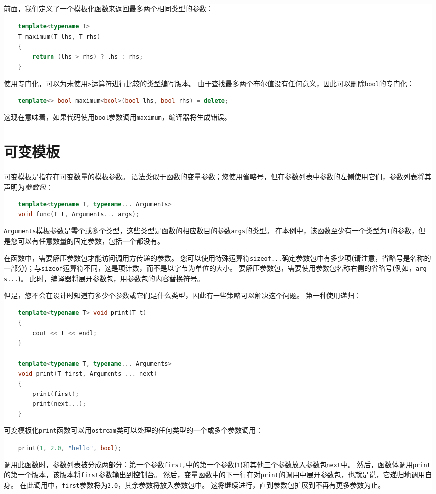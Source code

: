 前面，我们定义了一个模板化函数来返回最多两个相同类型的参数：

```cpp
    template<typename T> 
    T maximum(T lhs, T rhs) 
    { 
        return (lhs > rhs) ? lhs : rhs; 
    }
```

使用专门化，可以为未使用`>`运算符进行比较的类型编写版本。 由于查找最多两个布尔值没有任何意义，因此可以删除`bool`的专门化：

```cpp
    template<> bool maximum<bool>(bool lhs, bool rhs) = delete;
```

这现在意味着，如果代码使用`bool`参数调用`maximum`，编译器将生成错误。

# 可变模板

可变模板是指存在可变数量的模板参数。 语法类似于函数的变量参数；您使用省略号，但在参数列表中参数的左侧使用它们，参数列表将其声明为*参数包*：

```cpp
    template<typename T, typename... Arguments>  
    void func(T t, Arguments... args);
```

`Arguments`模板参数是零个或多个类型，这些类型是函数的相应数目的参数`args`的类型。 在本例中，该函数至少有一个类型为`T`的参数，但是您可以有任意数量的固定参数，包括一个都没有。

在函数中，需要解压参数包才能访问调用方传递的参数。 您可以使用特殊运算符`sizeof...`确定参数包中有多少项(请注意，省略号是名称的一部分)；与`sizeof`运算符不同，这是项计数，而不是以字节为单位的大小。 要解压参数包，需要使用参数包名称右侧的省略号(例如，`args...`)。 此时，编译器将展开参数包，用参数包的内容替换符号。

但是，您不会在设计时知道有多少个参数或它们是什么类型，因此有一些策略可以解决这个问题。 第一种使用递归：

```cpp
    template<typename T> void print(T t) 
    { 
        cout << t << endl; 
    } 

    template<typename T, typename... Arguments>  
    void print(T first, Arguments ... next) 
    { 
        print(first); 
        print(next...); 
    }
```

可变模板化`print`函数可以用`ostream`类可以处理的任何类型的一个或多个参数调用：

```cpp
    print(1, 2.0, "hello", bool);
```

调用此函数时，参数列表被分成两部分：第一个参数`first,`中的第一个参数(`1`)和其他三个参数放入参数包`next`中。 然后，函数体调用`print`的第一个版本，该版本将`first`参数输出到控制台。 然后，变量函数中的下一行在对`print`的调用中展开参数包，也就是说，它递归地调用自身。 在此调用中，`first`参数将为`2.0`，其余参数将放入参数包中。 这将继续进行，直到参数包扩展到不再有更多参数为止。
